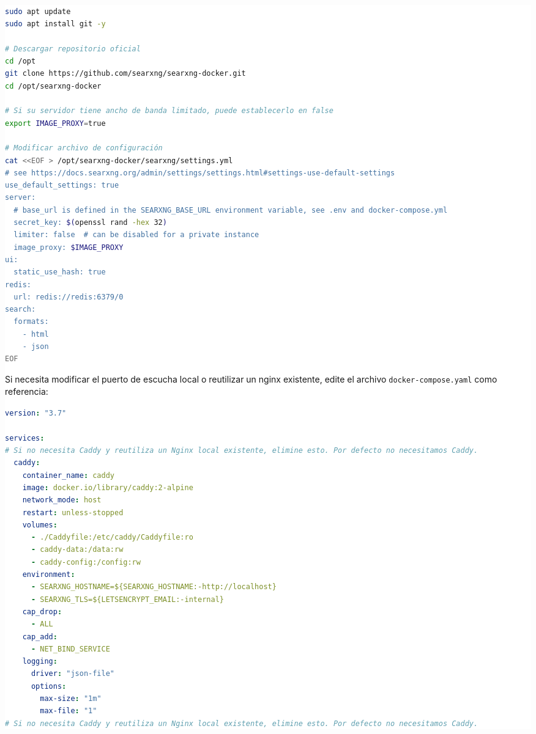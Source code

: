 ```bash
sudo apt update
sudo apt install git -y

# Descargar repositorio oficial
cd /opt
git clone https://github.com/searxng/searxng-docker.git
cd /opt/searxng-docker

# Si su servidor tiene ancho de banda limitado, puede establecerlo en false
export IMAGE_PROXY=true

# Modificar archivo de configuración
cat <<EOF > /opt/searxng-docker/searxng/settings.yml
# see https://docs.searxng.org/admin/settings/settings.html#settings-use-default-settings
use_default_settings: true
server:
  # base_url is defined in the SEARXNG_BASE_URL environment variable, see .env and docker-compose.yml
  secret_key: $(openssl rand -hex 32)
  limiter: false  # can be disabled for a private instance
  image_proxy: $IMAGE_PROXY
ui:
  static_use_hash: true
redis:
  url: redis://redis:6379/0
search:
  formats:
    - html
    - json
EOF
```

Si necesita modificar el puerto de escucha local o reutilizar un nginx existente, edite el archivo `docker-compose.yaml` como referencia:

```yaml
version: "3.7"

services:
# Si no necesita Caddy y reutiliza un Nginx local existente, elimine esto. Por defecto no necesitamos Caddy.
  caddy:
    container_name: caddy
    image: docker.io/library/caddy:2-alpine
    network_mode: host
    restart: unless-stopped
    volumes:
      - ./Caddyfile:/etc/caddy/Caddyfile:ro
      - caddy-data:/data:rw
      - caddy-config:/config:rw
    environment:
      - SEARXNG_HOSTNAME=${SEARXNG_HOSTNAME:-http://localhost}
      - SEARXNG_TLS=${LETSENCRYPT_EMAIL:-internal}
    cap_drop:
      - ALL
    cap_add:
      - NET_BIND_SERVICE
    logging:
      driver: "json-file"
      options:
        max-size: "1m"
        max-file: "1"
# Si no necesita Caddy y reutiliza un Nginx local existente, elimine esto. Por defecto no necesitamos Caddy.
```